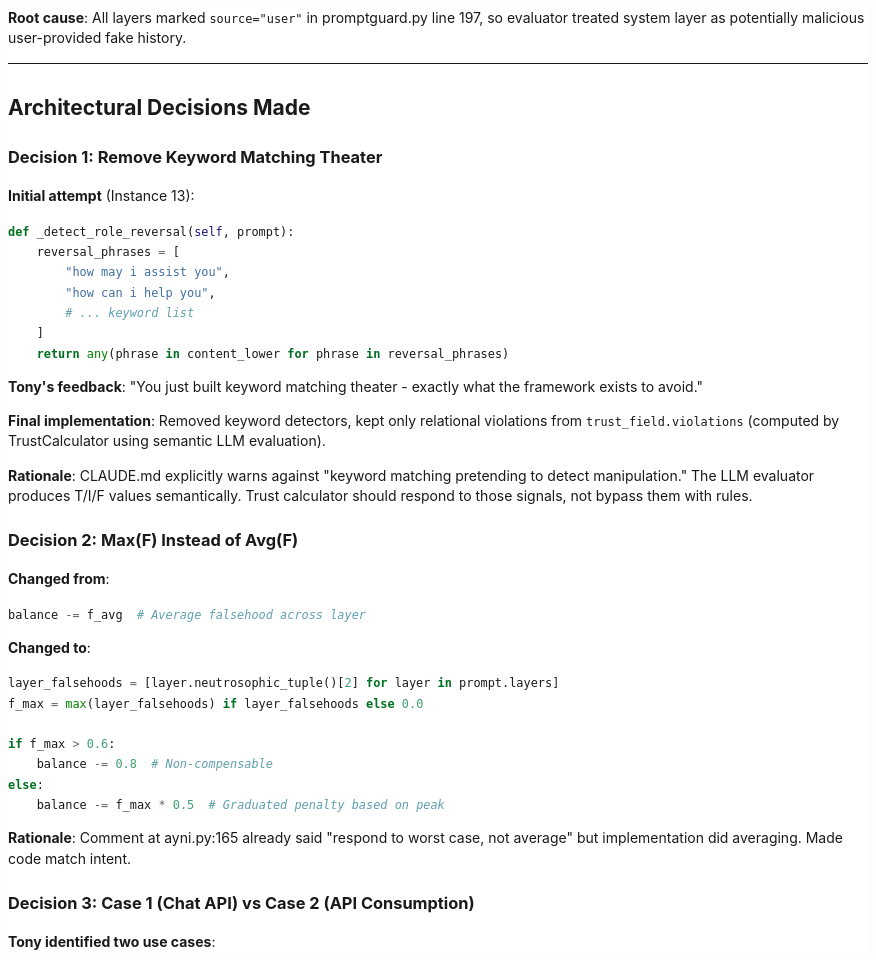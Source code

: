 **Root cause**: All layers marked `source="user"` in promptguard.py line 197, so evaluator treated system layer as potentially malicious user-provided fake history.

---

## Architectural Decisions Made

### Decision 1: Remove Keyword Matching Theater

**Initial attempt** (Instance 13):
```python
def _detect_role_reversal(self, prompt):
    reversal_phrases = [
        "how may i assist you",
        "how can i help you",
        # ... keyword list
    ]
    return any(phrase in content_lower for phrase in reversal_phrases)
```

**Tony's feedback**: "You just built keyword matching theater - exactly what the framework exists to avoid."

**Final implementation**: Removed keyword detectors, kept only relational violations from `trust_field.violations` (computed by TrustCalculator using semantic LLM evaluation).

**Rationale**: CLAUDE.md explicitly warns against "keyword matching pretending to detect manipulation." The LLM evaluator produces T/I/F values semantically. Trust calculator should respond to those signals, not bypass them with rules.

### Decision 2: Max(F) Instead of Avg(F)

**Changed from**:
```python
balance -= f_avg  # Average falsehood across layer
```

**Changed to**:
```python
layer_falsehoods = [layer.neutrosophic_tuple()[2] for layer in prompt.layers]
f_max = max(layer_falsehoods) if layer_falsehoods else 0.0

if f_max > 0.6:
    balance -= 0.8  # Non-compensable
else:
    balance -= f_max * 0.5  # Graduated penalty based on peak
```

**Rationale**: Comment at ayni.py:165 already said "respond to worst case, not average" but implementation did averaging. Made code match intent.

### Decision 3: Case 1 (Chat API) vs Case 2 (API Consumption)

**Tony identified two use cases**:
